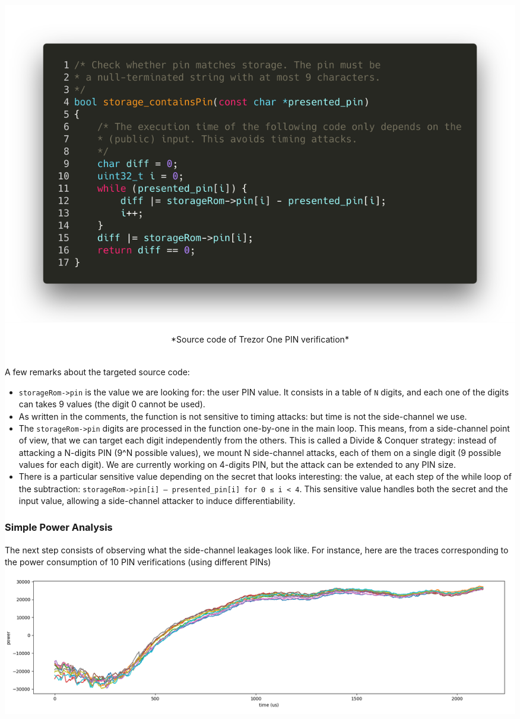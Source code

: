 ![pin_code](/assets/scapin/pincode.png)
<center> *Source code of Trezor One PIN verification* </center><br/>

A few remarks about the targeted source code:

- `storageRom->pin` is the value we are looking for: the user PIN value. It consists in a table of `N` digits, and each one of the digits can takes 9 values (the digit 0 cannot be used).
- As written in the comments, the function is not sensitive to timing attacks: but time is not the side-channel we use.
- The `storageRom->pin` digits are processed in the function one-by-one in the main loop. This means, from a side-channel point of view, that we can target each digit independently from the others. This is called a Divide & Conquer strategy: instead of attacking a N-digits PIN (9^N possible values), we mount N side-channel attacks, each of them on a single digit (9 possible values for each digit). We are currently working on 4-digits PIN, but the attack can be extended to any PIN size.
- There is a particular sensitive value depending on the secret that looks interesting: the value, at each step of the while loop of the subtraction: `storageRom->pin[i] — presented_pin[i] for 0 ≤ i < 4`. This sensitive value handles both the secret and the input value, allowing a side-channel attacker to induce differentiability.

### Simple Power Analysis

The next step consists of observing what the side-channel leakages look like. For instance, here are the traces corresponding to the power consumption of 10 PIN verifications (using different PINs)

![spa_pin](/assets/scapin/spa-pin.png)